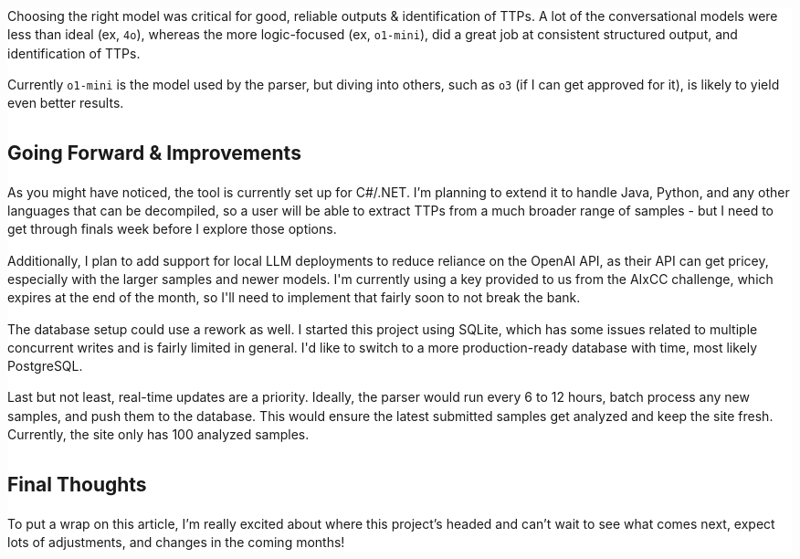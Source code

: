 
Choosing the right model was critical for good, reliable outputs & identification of TTPs. A lot of the conversational models were less than ideal (ex, `4o`), whereas the more logic-focused (ex, `o1-mini`), did a great job at consistent structured output, and identification of TTPs.

Currently `o1-mini` is the model used by the parser, but diving into others, such as `o3` (if I can get approved for it), is likely to yield even better results.
## Going Forward & Improvements

As you might have noticed, the tool is currently set up for C#/.NET. I’m planning to extend it to handle Java, Python, and any other languages that can be decompiled, so a user will be able to extract TTPs from a much broader range of samples - but I need to get through finals week before I explore those options.

Additionally, I plan to add support for local LLM deployments to reduce reliance on the OpenAI API, as their API can get pricey, especially with the larger samples and newer models. I'm currently using a key provided to us from the AIxCC challenge, which expires at the end of the month, so I'll need to implement that fairly soon to not break the bank.

The database setup could use a rework as well. I started this project using SQLite, which has some issues related to multiple concurrent writes and is fairly limited in general. I'd like to switch to a more production-ready database with time, most likely PostgreSQL.

Last but not least, real-time updates are a priority. Ideally, the parser would run every 6 to 12 hours, batch process any new samples, and push them to the database. This would ensure the latest submitted samples get analyzed and keep the site fresh. Currently, the site only has 100 analyzed samples. 

## Final Thoughts

To put a wrap on this article, I’m really excited about where this project’s headed and can’t wait to see what comes next, expect lots of adjustments, and changes in the coming months!

